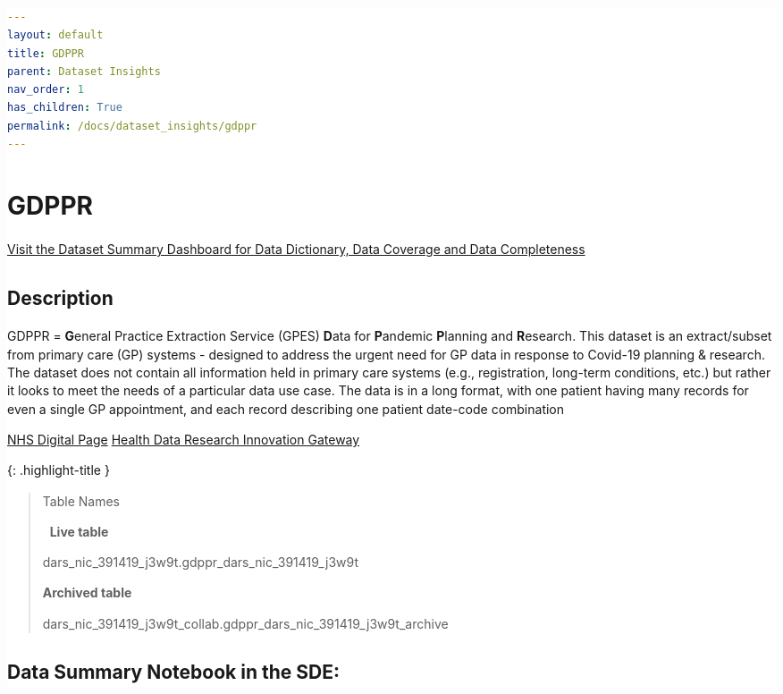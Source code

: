```yaml
---
layout: default
title: GDPPR
parent: Dataset Insights
nav_order: 1
has_children: True
permalink: /docs/dataset_insights/gdppr
---
```


# GDPPR

<span class="fs-3">
  <a href="https://bhf-dsc-hds.shinyapps.io/cvd-covid-tre-dashboard/" class="btn" target="_blank">Visit the Dataset Summary Dashboard for Data Dictionary, Data Coverage and Data Completeness</a>
</span>

## Description

GDPPR = **G**eneral Practice Extraction Service (GPES) **D**ata for **P**andemic **P**lanning and **R**esearch. This dataset is an extract/subset from primary care (GP) systems - designed to address the urgent need for GP data in response to Covid-19 planning & research. The dataset does not contain all information held in primary care systems (e.g., registration, long-term conditions, etc.) but rather it looks to meet the needs of a particular data use case. The data is in a long format, with one patient having many records for even a single GP appointment, and each record describing one patient date-code combination

<span class="fs-3">
  <a href="https://digital.nhs.uk/coronavirus/gpes-data-for-pandemic-planning-and-research/guide-for-analysts-and-users-of-the-data" class="btn" target="_blank">NHS Digital Page</a>
</span>

<span class="fs-3">
  <a href="https://web.www.healthdatagateway.org/dataset/696cfc9f-090d-4328-94ac-140760a77c73" class="btn" target="_blank">Health Data Research Innovation Gateway</a>
</span>


{: .highlight-title }
> Table Names
>
> &nbsp;
> **Live table**
> >
> dars_nic_391419_j3w9t.gdppr_dars_nic_391419_j3w9t
>
> **Archived table**
> >
> dars_nic_391419_j3w9t_collab.gdppr_dars_nic_391419_j3w9t_archive


## Data Summary Notebook in the SDE:
